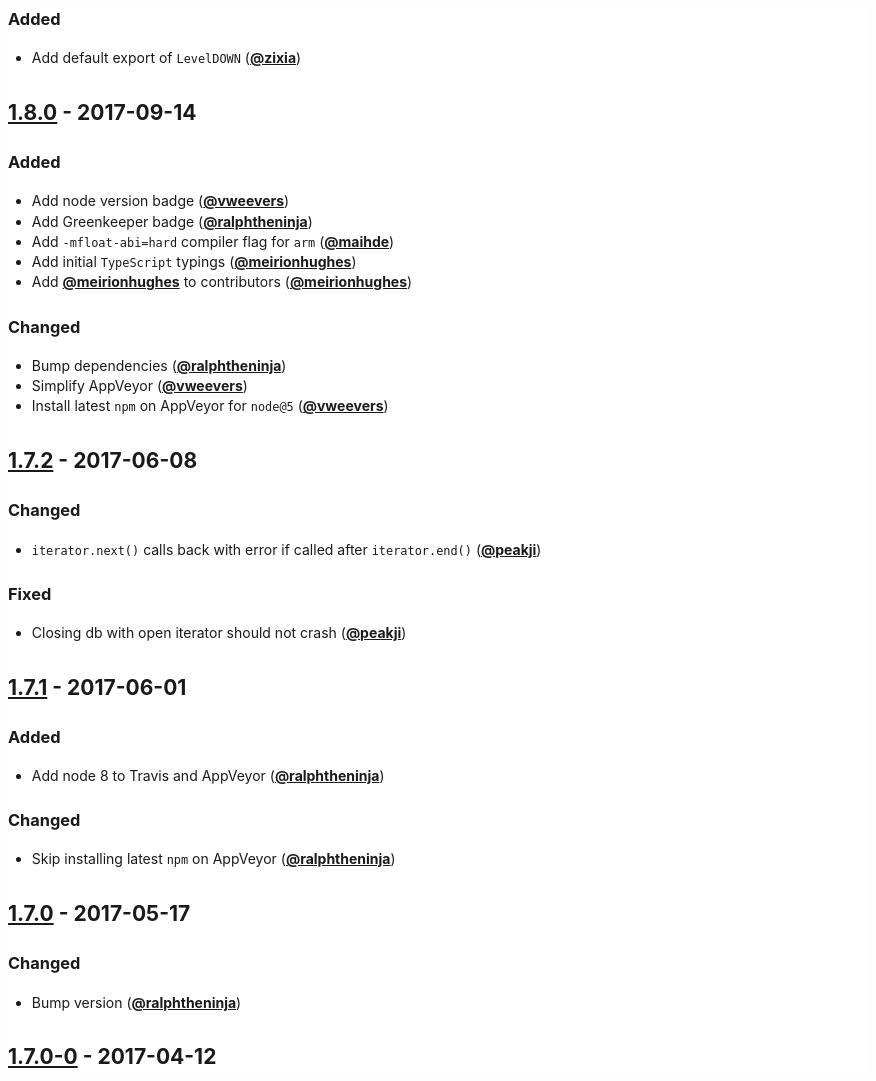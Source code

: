 ### Added

- Add default export of `LevelDOWN` ([**@zixia**](https://github.com/zixia))

## [1.8.0] - 2017-09-14

### Added

- Add node version badge ([**@vweevers**](https://github.com/vweevers))
- Add Greenkeeper badge ([**@ralphtheninja**](https://github.com/ralphtheninja))
- Add `-mfloat-abi=hard` compiler flag for `arm` ([**@maihde**](https://github.com/maihde))
- Add initial `TypeScript` typings ([**@meirionhughes**](https://github.com/meirionhughes))
- Add [**@meirionhughes**](https://github.com/meirionhughes) to contributors ([**@meirionhughes**](https://github.com/meirionhughes))

### Changed

- Bump dependencies ([**@ralphtheninja**](https://github.com/ralphtheninja))
- Simplify AppVeyor ([**@vweevers**](https://github.com/vweevers))
- Install latest `npm` on AppVeyor for `node@5` ([**@vweevers**](https://github.com/vweevers))

## [1.7.2] - 2017-06-08

### Changed

- `iterator.next()` calls back with error if called after `iterator.end()` ([**@peakji**](https://github.com/peakji))

### Fixed

- Closing db with open iterator should not crash ([**@peakji**](https://github.com/peakji))

## [1.7.1] - 2017-06-01

### Added

- Add node 8 to Travis and AppVeyor ([**@ralphtheninja**](https://github.com/ralphtheninja))

### Changed

- Skip installing latest `npm` on AppVeyor ([**@ralphtheninja**](https://github.com/ralphtheninja))

## [1.7.0] - 2017-05-17

### Changed

- Bump version ([**@ralphtheninja**](https://github.com/ralphtheninja))

## [1.7.0-0] - 2017-04-12


[6.1.1]: https://github.com/Level/leveldown/releases/tag/v6.1.1
[6.1.0]: https://github.com/Level/leveldown/releases/tag/v6.1.0
[6.0.3]: https://github.com/Level/leveldown/releases/tag/v6.0.3
[6.0.2]: https://github.com/Level/leveldown/releases/tag/v6.0.2
[6.0.1]: https://github.com/Level/leveldown/releases/tag/v6.0.1
[6.0.0]: https://github.com/Level/leveldown/releases/tag/v6.0.0
[5.6.0]: https://github.com/Level/leveldown/releases/tag/v5.6.0
[5.5.1]: https://github.com/Level/leveldown/releases/tag/v5.5.1
[5.5.0]: https://github.com/Level/leveldown/releases/tag/v5.5.0
[5.4.1]: https://github.com/Level/leveldown/releases/tag/v5.4.1
[5.4.0]: https://github.com/Level/leveldown/releases/tag/v5.4.0
[5.3.0]: https://github.com/Level/leveldown/releases/tag/v5.3.0
[5.3.0-0]: https://github.com/Level/leveldown/releases/tag/v5.3.0-0
[5.2.1]: https://github.com/Level/leveldown/releases/tag/v5.2.1
[5.2.0]: https://github.com/Level/leveldown/releases/tag/v5.2.0
[5.1.1]: https://github.com/Level/leveldown/releases/tag/v5.1.1
[5.1.0]: https://github.com/Level/leveldown/releases/tag/v5.1.0
[5.0.3]: https://github.com/Level/leveldown/releases/tag/v5.0.3
[5.0.2]: https://github.com/Level/leveldown/releases/tag/v5.0.2
[5.0.1]: https://github.com/Level/leveldown/releases/tag/v5.0.1
[5.0.0]: https://github.com/Level/leveldown/releases/tag/v5.0.0
[4.0.2]: https://github.com/Level/leveldown/releases/tag/v4.0.2
[4.0.1]: https://github.com/Level/leveldown/releases/tag/v4.0.1
[4.0.0]: https://github.com/Level/leveldown/releases/tag/v4.0.0
[3.0.2]: https://github.com/Level/leveldown/releases/tag/v3.0.2
[3.0.1]: https://github.com/Level/leveldown/releases/tag/v3.0.1
[3.0.0]: https://github.com/Level/leveldown/releases/tag/v3.0.0
[2.1.1]: https://github.com/Level/leveldown/releases/tag/v2.1.1
[2.1.0]: https://github.com/Level/leveldown/releases/tag/v2.1.0
[2.0.2]: https://github.com/Level/leveldown/releases/tag/v2.0.2
[2.0.1]: https://github.com/Level/leveldown/releases/tag/v2.0.1
[2.0.0]: https://github.com/Level/leveldown/releases/tag/v2.0.0
[1.9.0]: https://github.com/Level/leveldown/releases/tag/v1.9.0
[1.8.0]: https://github.com/Level/leveldown/releases/tag/v1.8.0
[1.7.2]: https://github.com/Level/leveldown/releases/tag/v1.7.2
[1.7.1]: https://github.com/Level/leveldown/releases/tag/v1.7.1
[1.7.0]: https://github.com/Level/leveldown/releases/tag/v1.7.0
[1.7.0-0]: https://github.com/Level/leveldown/releases/tag/v1.7.0-0
[1.6.0]: https://github.com/Level/leveldown/releases/tag/v1.6.0
[1.5.3]: https://github.com/Level/leveldown/releases/tag/v1.5.3
[1.5.2]: https://github.com/Level/leveldown/releases/tag/v1.5.2
[1.5.1]: https://github.com/Level/leveldown/releases/tag/v1.5.1
[1.5.0]: https://github.com/Level/leveldown/releases/tag/v1.5.0
[1.4.6]: https://github.com/Level/leveldown/releases/tag/v1.4.6
[1.4.5]: https://github.com/Level/leveldown/releases/tag/v1.4.5
[1.4.4]: https://github.com/Level/leveldown/releases/tag/v1.4.4
[1.4.3]: https://github.com/Level/leveldown/releases/tag/v1.4.3
[1.4.2]: https://github.com/Level/leveldown/releases/tag/v1.4.2
[1.4.1]: https://github.com/Level/leveldown/releases/tag/v1.4.1
[1.4.0]: https://github.com/Level/leveldown/releases/tag/v1.4.0
[1.3.1-0]: https://github.com/Level/leveldown/releases/tag/v1.3.1-0
[1.3.0]: https://github.com/Level/leveldown/releases/tag/v1.3.0
[1.2.2]: https://github.com/Level/leveldown/releases/tag/v1.2.2
[1.2.1]: https://github.com/Level/leveldown/releases/tag/v1.2.1
[1.2.0]: https://github.com/Level/leveldown/releases/tag/v1.2.0
[1.1.0]: https://github.com/Level/leveldown/releases/tag/v1.1.0
[1.0.7]: https://github.com/Level/leveldown/releases/tag/v1.0.7
[1.0.6]: https://github.com/Level/leveldown/releases/tag/v1.0.6
[1.0.5]: https://github.com/Level/leveldown/releases/tag/v1.0.5
[1.0.4]: https://github.com/Level/leveldown/releases/tag/v1.0.4
[1.0.3]: https://github.com/Level/leveldown/releases/tag/v1.0.3
[1.0.2]: https://github.com/Level/leveldown/releases/tag/v1.0.2
[1.0.1]: https://github.com/Level/leveldown/releases/tag/v1.0.1
[1.0.0]: https://github.com/Level/leveldown/releases/tag/v1.0.0
[0.10.6]: https://github.com/Level/leveldown/releases/tag/v0.10.6
[0.10.5]: https://github.com/Level/leveldown/releases/tag/v0.10.5
[0.10.4]: https://github.com/Level/leveldown/releases/tag/v0.10.4
[0.10.3]: https://github.com/Level/leveldown/releases/tag/v0.10.3
[0.10.2]: https://github.com/Level/leveldown/releases/tag/v0.10.2
[0.10.1]: https://github.com/Level/leveldown/releases/tag/v0.10.1
[0.10.0]: https://github.com/Level/leveldown/releases/tag/0.10.0
[0.9.2]: https://github.com/Level/leveldown/releases/tag/0.9.2
[0.9.1]: https://github.com/Level/leveldown/releases/tag/0.9.1
[0.9.0]: https://github.com/Level/leveldown/releases/tag/0.9.0
[0.8.3]: https://github.com/Level/leveldown/releases/tag/0.8.3
[0.8.2]: https://github.com/Level/leveldown/releases/tag/0.8.2
[0.8.1]: https://github.com/Level/leveldown/releases/tag/0.8.1
[0.8.0]: https://github.com/Level/leveldown/releases/tag/0.8.0
[0.7.0]: https://github.com/Level/leveldown/releases/tag/0.7.0
[0.6.2]: https://github.com/Level/leveldown/releases/tag/0.6.2
[0.6.1]: https://github.com/Level/leveldown/releases/tag/0.6.1
[0.6.0]: https://github.com/Level/leveldown/releases/tag/0.6.0
[0.5.0]: https://github.com/Level/leveldown/releases/tag/0.5.0
[0.4.4]: https://github.com/Level/leveldown/releases/tag/0.4.4
[0.4.3]: https://github.com/Level/leveldown/releases/tag/0.4.3
[0.4.2]: https://github.com/Level/leveldown/releases/tag/0.4.2
[0.4.1]: https://github.com/Level/leveldown/releases/tag/0.4.1
[0.4.0]: https://github.com/Level/leveldown/releases/tag/0.4.0
[0.3.1]: https://github.com/Level/leveldown/releases/tag/0.3.1
[0.3.0]: https://github.com/Level/leveldown/releases/tag/0.3.0
[0.2.3]: https://github.com/Level/leveldown/releases/tag/0.2.3
[0.2.2]: https://github.com/Level/leveldown/releases/tag/0.2.2
[0.2.1]: https://github.com/Level/leveldown/releases/tag/0.2.1
[0.2.0]: https://github.com/Level/leveldown/releases/tag/0.2.0
[0.1.4]: https://github.com/Level/leveldown/releases/tag/0.1.4
[0.1.3]: https://github.com/Level/leveldown/releases/tag/0.1.3
[0.1.2]: https://github.com/Level/leveldown/releases/tag/0.1.2
[0.1.1]: https://github.com/Level/leveldown/releases/tag/0.1.1
[0.1.0]: https://github.com/Level/leveldown/releases/tag/0.1.0
[0.0.2]: https://github.com/Level/leveldown/releases/tag/0.0.2
[0.0.1]: https://github.com/Level/leveldown/releases/tag/0.0.1
[0.0.0]: https://github.com/Level/leveldown/releases/tag/0.0.0